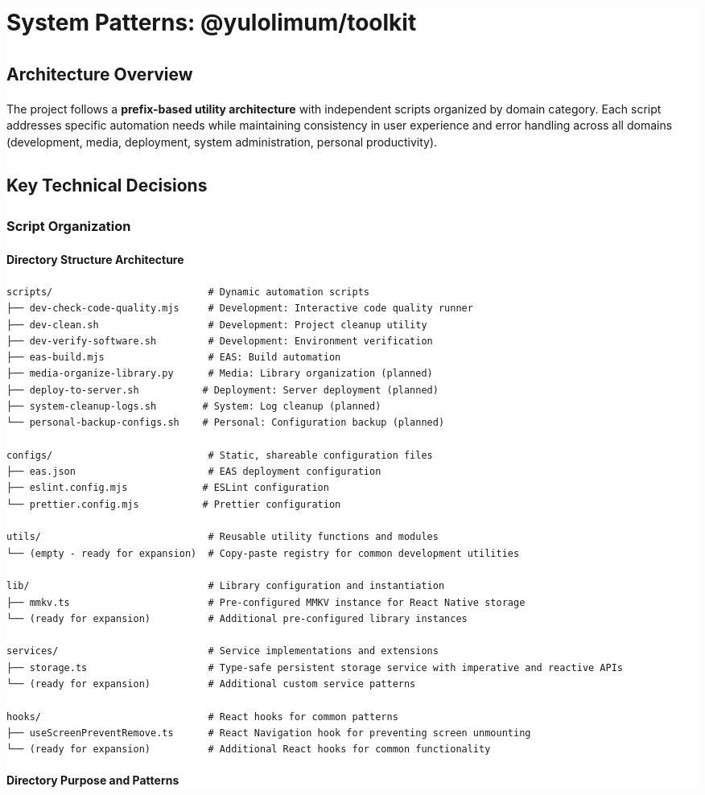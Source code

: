 # System Patterns: @yulolimum/toolkit

## Architecture Overview

The project follows a **prefix-based utility architecture** with independent scripts organized by domain category. Each script addresses specific automation needs while maintaining consistency in user experience and error handling across all domains (development, media, deployment, system administration, personal productivity).

## Key Technical Decisions

### Script Organization

#### Directory Structure Architecture

```
scripts/                           # Dynamic automation scripts
├── dev-check-code-quality.mjs     # Development: Interactive code quality runner
├── dev-clean.sh                   # Development: Project cleanup utility
├── dev-verify-software.sh         # Development: Environment verification
├── eas-build.mjs                  # EAS: Build automation
├── media-organize-library.py      # Media: Library organization (planned)
├── deploy-to-server.sh           # Deployment: Server deployment (planned)
├── system-cleanup-logs.sh        # System: Log cleanup (planned)
└── personal-backup-configs.sh    # Personal: Configuration backup (planned)

configs/                           # Static, shareable configuration files
├── eas.json                       # EAS deployment configuration
├── eslint.config.mjs             # ESLint configuration
└── prettier.config.mjs           # Prettier configuration

utils/                             # Reusable utility functions and modules
└── (empty - ready for expansion)  # Copy-paste registry for common development utilities

lib/                               # Library configuration and instantiation
├── mmkv.ts                        # Pre-configured MMKV instance for React Native storage
└── (ready for expansion)          # Additional pre-configured library instances

services/                          # Service implementations and extensions
├── storage.ts                     # Type-safe persistent storage service with imperative and reactive APIs
└── (ready for expansion)          # Additional custom service patterns

hooks/                             # React hooks for common patterns
├── useScreenPreventRemove.ts      # React Navigation hook for preventing screen unmounting
└── (ready for expansion)          # Additional React hooks for common functionality
```

#### Directory Purpose and Patterns
